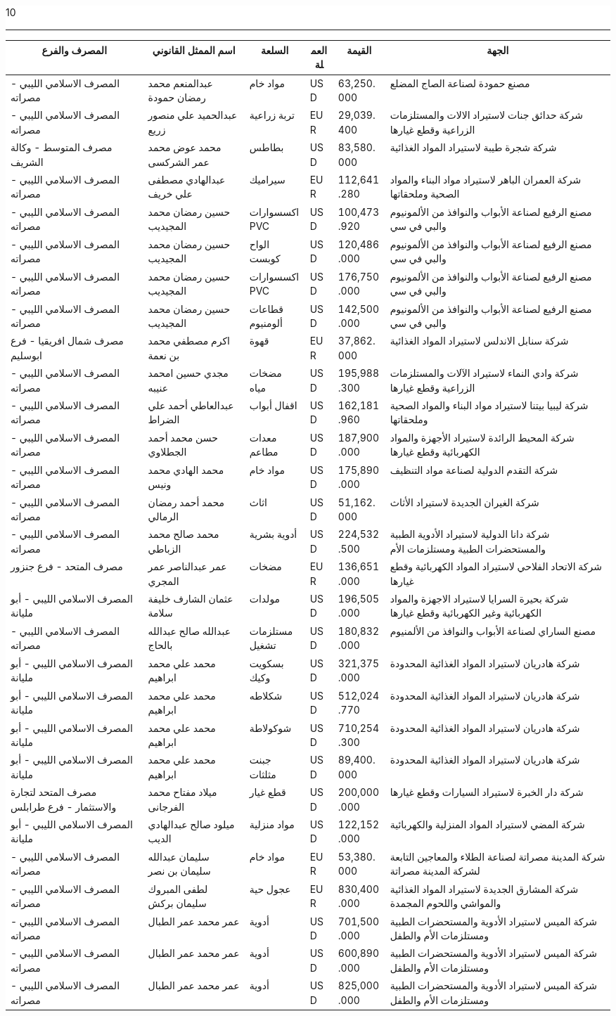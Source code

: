 10

---
| المصرف والفرع | اسم الممثل القانوني | السلعة | العملة | القيمة | الجهة |
|---------------|---------------------|--------|--------|--------|-------|
| المصرف الاسلامي الليبي - مصراته | عبدالمنعم محمد رمضان حمودة | مواد خام | USD | 63,250.000 | مصنع حمودة لصناعة الصاج المضلع |
| المصرف الاسلامي الليبي - مصراته | عبدالحميد علي منصور زريع | تربة زراعية | EUR | 29,039.400 | شركة حدائق جنات لاستيراد الالات والمستلزمات الزراعية وقطع غيارها |
| مصرف المتوسط - وكالة الشريف | محمد عوض محمد عمر الشركسى | بطاطس | USD | 83,580.000 | شركة شجرة طيبة لاستيراد المواد الغذائية |
| المصرف الاسلامي الليبي - مصراته | عبدالهادي مصطفى علي خريف | سيراميك | EUR | 112,641.280 | شركة العمران الباهر لاستيراد مواد البناء والمواد الصحية وملحقاتها |
| المصرف الاسلامي الليبي - مصراته | حسين رمضان محمد المجيديب | اكسسوارات PVC | USD | 100,473.920 | مصنع الرفيع لصناعة الأبواب والنوافذ من الألمونيوم والبي في سي |
| المصرف الاسلامي الليبي - مصراته | حسين رمضان محمد المجيديب | الواح كوبست | USD | 120,486.000 | مصنع الرفيع لصناعة الأبواب والنوافذ من الألمونيوم والبي في سي |
| المصرف الاسلامي الليبي - مصراته | حسين رمضان محمد المجيديب | اكسسوارات PVC | USD | 176,750.000 | مصنع الرفيع لصناعة الأبواب والنوافذ من الألمونيوم والبي في سي |
| المصرف الاسلامي الليبي - مصراته | حسين رمضان محمد المجيديب | قطاعات ألومنيوم | USD | 142,500.000 | مصنع الرفيع لصناعة الأبواب والنوافذ من الألمونيوم والبي في سي |
| مصرف شمال افريقيا - فرع ابوسليم | اكرم مصطفي محمد بن نعمة | قهوة | EUR | 37,862.000 | شركة سنابل الاندلس لاستيراد المواد الغذائية |
| المصرف الاسلامي الليبي - مصراته | مجدي حسين امحمد عنيبه | مضخات مياه | USD | 195,988.300 | شركة وادي النماء لاستيراد الآلات والمستلزمات الزراعية وقطع غيارها |
| المصرف الاسلامي الليبي - مصراته | عبدالعاطي أحمد علي الضراط | اقفال أبواب | USD | 162,181.960 | شركة ليبيا بيتنا لاستيراد مواد البناء والمواد الصحية وملحقاتها |
| المصرف الاسلامي الليبي - مصراته | حسن محمد أحمد الجطلاوي | معدات مطاعم | USD | 187,900.000 | شركة المحيط الرائدة لاستيراد الأجهزة والمواد الكهربائية وقطع غيارها |
| المصرف الاسلامي الليبي - مصراته | محمد الهادي محمد ونيس | مواد خام | USD | 175,890.000 | شركة التقدم الدولية لصناعة مواد التنظيف |
| المصرف الاسلامي الليبي - مصراته | محمد أحمد رمضان الرمالي | اثاث | USD | 51,162.000 | شركة الغيران الجديدة لاستيراد الأثاث |
| المصرف الاسلامي الليبي - مصراته | محمد صالح محمد الزباطي | أدوية بشرية | USD | 224,532.500 | شركة دانا الدولية لاستيراد الأدوية الطبية والمستحضرات الطبية ومستلزمات الأم |
| مصرف المتحد - فرع جنزور | عمر عبدالناصر عمر المجري | مضخات | EUR | 136,651.000 | شركة الاتحاد الفلاحي لاستيراد المواد الكهربائية وقطع غيارها |
| المصرف الاسلامي الليبي - أبو مليانة | عثمان الشارف خليفة سلامة | مولدات | USD | 196,505.000 | شركة بحيرة السرايا لاستيراد الاجهزة والمواد الكهربائية وغير الكهربائية وقطع غيارها |
| المصرف الاسلامي الليبي - مصراته | عبدالله صالح عبدالله بالحاج | مستلزمات تشغيل | USD | 180,832.000 | مصنع الساراي لصناعة الأبواب والنوافذ من الألمنيوم |
| المصرف الاسلامي الليبي - أبو مليانة | محمد علي محمد ابراهيم | بسكويت وكيك | USD | 321,375.000 | شركة هادريان لاستيراد المواد الغذائية المحدودة |
| المصرف الاسلامي الليبي - أبو مليانة | محمد علي محمد ابراهيم | شكلاطه | USD | 512,024.770 | شركة هادريان لاستيراد المواد الغذائية المحدودة |
| المصرف الاسلامي الليبي - أبو مليانة | محمد علي محمد ابراهيم | شوكولاطة | USD | 710,254.300 | شركة هادريان لاستيراد المواد الغذائية المحدودة |
| المصرف الاسلامي الليبي - أبو مليانة | محمد علي محمد ابراهيم | جبنت مثلثات | USD | 89,400.000 | شركة هادريان لاستيراد المواد الغذائية المحدودة |
| مصرف المتحد لتجارة والاستثمار - فرع طرابلس | ميلاد مفتاح محمد الفرجانى | قطع غيار | USD | 200,000.000 | شركة دار الخبرة لاستيراد السيارات وقطع غيارها |
| المصرف الاسلامي الليبي - أبو مليانة | ميلود صالح عبدالهادي الديب | مواد منزلية | USD | 122,152.000 | شركة المضي لاستيراد المواد المنزلية والكهربائية |
| المصرف الاسلامي الليبي - مصراته | سليمان عبدالله سليمان بن نصر | مواد خام | EUR | 53,380.000 | شركة المدينة مصراتة لصناعة الطلاء والمعاجين التابعة لشركة المدينة مصراتة |
| المصرف الاسلامي الليبي - مصراته | لطفى المبروك سليمان بركش | عجول حية | EUR | 830,400.000 | شركة المشارق الجديدة لاستيراد المواد الغذائية والمواشي واللحوم المجمدة |
| المصرف الاسلامي الليبي - مصراته | عمر محمد عمر الطبال | أدوية | USD | 701,500.000 | شركة الميس لاستيراد الأدوية والمستحضرات الطبية ومستلزمات الأم والطفل |
| المصرف الاسلامي الليبي - مصراته | عمر محمد عمر الطبال | أدوية | USD | 600,890.000 | شركة الميس لاستيراد الأدوية والمستحضرات الطبية ومستلزمات الأم والطفل |
| المصرف الاسلامي الليبي - مصراته | عمر محمد عمر الطبال | أدوية | USD | 825,000.000 | شركة الميس لاستيراد الأدوية والمستحضرات الطبية ومستلزمات الأم والطفل |

